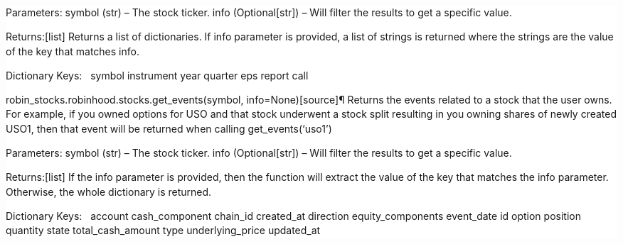 Parameters:
symbol (str) – The stock ticker.
info (Optional[str]) – Will filter the results to get a specific value.



Returns:[list] Returns a list of dictionaries. If info parameter is provided,     a list of strings is returned where the strings are the value     of the key that matches info.


Dictionary Keys:
 
symbol
instrument
year
quarter
eps
report
call








robin_stocks.robinhood.stocks.get_events(symbol, info=None)[source]¶
Returns the events related to a stock that the user owns. For example, if you owned options for USO and that stock     underwent a stock split resulting in you owning shares of newly created USO1, then that event will be returned when calling     get_events(‘uso1’)




Parameters:
symbol (str) – The stock ticker.
info (Optional[str]) – Will filter the results to get a specific value.



Returns:[list] If the info parameter is provided, then the function will extract the value of the key     that matches the info parameter. Otherwise, the whole dictionary is returned.


Dictionary Keys:
 
account
cash_component
chain_id
created_at
direction
equity_components
event_date
id
option
position
quantity
state
total_cash_amount
type
underlying_price
updated_at

